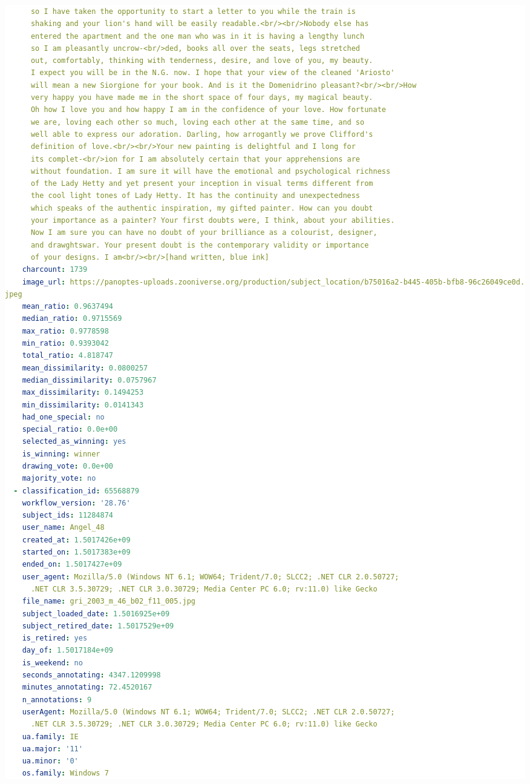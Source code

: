 ```yaml
      so I have taken the opportunity to start a letter to you while the train is
      shaking and your lion's hand will be easily readable.<br/><br/>Nobody else has
      entered the apartment and the one man who was in it is having a lengthy lunch
      so I am pleasantly uncrow-<br/>ded, books all over the seats, legs stretched
      out, comfortably, thinking with tenderness, desire, and love of you, my beauty.
      I expect you will be in the N.G. now. I hope that your view of the cleaned 'Ariosto'
      will mean a new Siorgione for your book. And is it the Domenidrino pleasant?<br/><br/>How
      very happy you have made me in the short space of four days, my magical beauty.
      Oh how I love you and how happy I am in the confidence of your love. How fortunate
      we are, loving each other so much, loving each other at the same time, and so
      well able to express our adoration. Darling, how arrogantly we prove Clifford's
      definition of love.<br/><br/>Your new painting is delightful and I long for
      its complet-<br/>ion for I am absolutely certain that your apprehensions are
      without foundation. I am sure it will have the emotional and psychological richness
      of the Lady Hetty and yet present your inception in visual terms different from
      the cool light tones of Lady Hetty. It has the continuity and unexpectedness
      which speaks of the authentic inspiration, my gifted painter. How can you doubt
      your importance as a painter? Your first doubts were, I think, about your abilities.
      Now I am sure you can have no doubt of your brilliance as a colourist, designer,
      and drawghtswar. Your present doubt is the contemporary validity or importance
      of your designs. I am<br/><br/>[hand written, blue ink]
    charcount: 1739
    image_url: https://panoptes-uploads.zooniverse.org/production/subject_location/b75016a2-b445-405b-bfb8-96c26049ce0d.jpeg
    mean_ratio: 0.9637494
    median_ratio: 0.9715569
    max_ratio: 0.9778598
    min_ratio: 0.9393042
    total_ratio: 4.818747
    mean_dissimilarity: 0.0800257
    median_dissimilarity: 0.0757967
    max_dissimilarity: 0.1494253
    min_dissimilarity: 0.0141343
    had_one_special: no
    special_ratio: 0.0e+00
    selected_as_winning: yes
    is_winning: winner
    drawing_vote: 0.0e+00
    majority_vote: no
  - classification_id: 65568879
    workflow_version: '28.76'
    subject_ids: 11284874
    user_name: Angel_48
    created_at: 1.5017426e+09
    started_on: 1.5017383e+09
    ended_on: 1.5017427e+09
    user_agent: Mozilla/5.0 (Windows NT 6.1; WOW64; Trident/7.0; SLCC2; .NET CLR 2.0.50727;
      .NET CLR 3.5.30729; .NET CLR 3.0.30729; Media Center PC 6.0; rv:11.0) like Gecko
    file_name: gri_2003_m_46_b02_f11_005.jpg
    subject_loaded_date: 1.5016925e+09
    subject_retired_date: 1.5017529e+09
    is_retired: yes
    day_of: 1.5017184e+09
    is_weekend: no
    seconds_annotating: 4347.1209998
    minutes_annotating: 72.4520167
    n_annotations: 9
    userAgent: Mozilla/5.0 (Windows NT 6.1; WOW64; Trident/7.0; SLCC2; .NET CLR 2.0.50727;
      .NET CLR 3.5.30729; .NET CLR 3.0.30729; Media Center PC 6.0; rv:11.0) like Gecko
    ua.family: IE
    ua.major: '11'
    ua.minor: '0'
    os.family: Windows 7
```